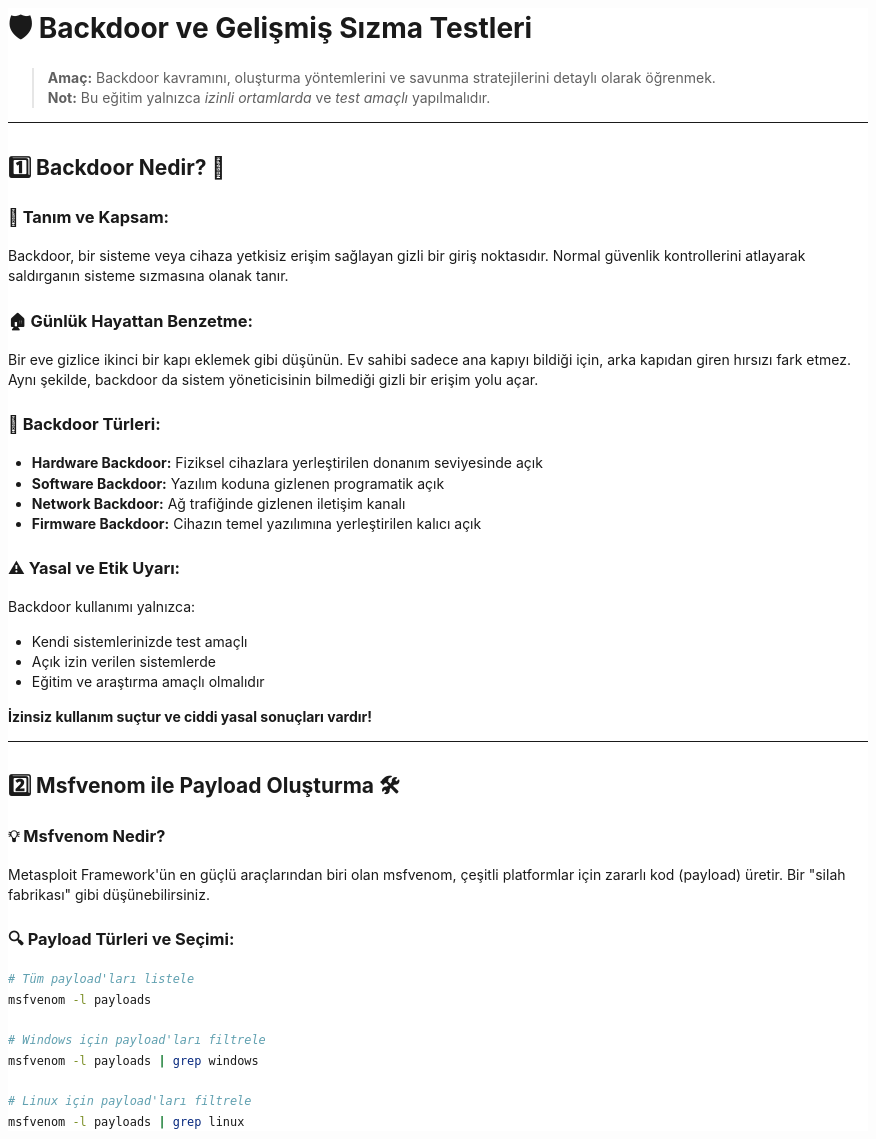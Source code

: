 
# 🛡️ Backdoor ve Gelişmiş Sızma Testleri

> **Amaç:** Backdoor kavramını, oluşturma yöntemlerini ve savunma stratejilerini detaylı olarak öğrenmek.  
> **Not:** Bu eğitim yalnızca *izinli ortamlarda* ve *test amaçlı* yapılmalıdır.

---

## 1️⃣ Backdoor Nedir? 🚪

### 📌 **Tanım ve Kapsam:**
Backdoor, bir sisteme veya cihaza yetkisiz erişim sağlayan gizli bir giriş noktasıdır. Normal güvenlik kontrollerini atlayarak saldırganın sisteme sızmasına olanak tanır.

### 🏠 **Günlük Hayattan Benzetme:**
Bir eve gizlice ikinci bir kapı eklemek gibi düşünün. Ev sahibi sadece ana kapıyı bildiği için, arka kapıdan giren hırsızı fark etmez. Aynı şekilde, backdoor da sistem yöneticisinin bilmediği gizli bir erişim yolu açar.

### 🎯 **Backdoor Türleri:**
- **Hardware Backdoor:** Fiziksel cihazlara yerleştirilen donanım seviyesinde açık
- **Software Backdoor:** Yazılım koduna gizlenen programatik açık
- **Network Backdoor:** Ağ trafiğinde gizlenen iletişim kanalı
- **Firmware Backdoor:** Cihazın temel yazılımına yerleştirilen kalıcı açık

### ⚠️ **Yasal ve Etik Uyarı:**
Backdoor kullanımı yalnızca:
- Kendi sistemlerinizde test amaçlı
- Açık izin verilen sistemlerde
- Eğitim ve araştırma amaçlı olmalıdır

**İzinsiz kullanım suçtur ve ciddi yasal sonuçları vardır!**

---

## 2️⃣ Msfvenom ile Payload Oluşturma 🛠️

### 💡 **Msfvenom Nedir?**
Metasploit Framework'ün en güçlü araçlarından biri olan msfvenom, çeşitli platformlar için zararlı kod (payload) üretir. Bir "silah fabrikası" gibi düşünebilirsiniz.

### 🔍 **Payload Türleri ve Seçimi:**
```bash
# Tüm payload'ları listele
msfvenom -l payloads

# Windows için payload'ları filtrele
msfvenom -l payloads | grep windows

# Linux için payload'ları filtrele
msfvenom -l payloads | grep linux
```
